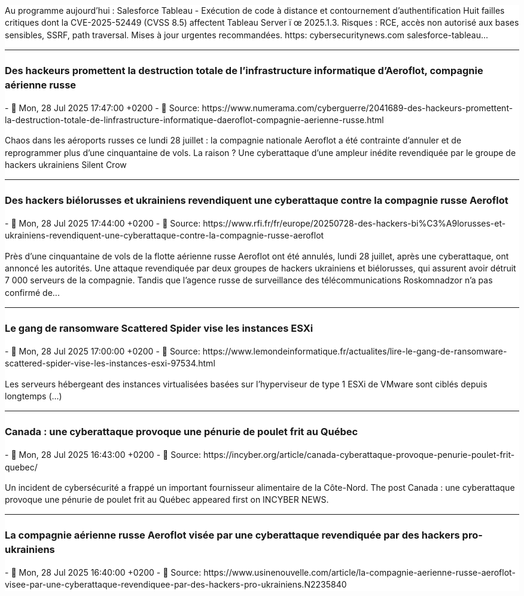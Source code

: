 Au programme aujourd’hui :        Salesforce Tableau - Exécution de code à  distance et contournement d’authentification  Huit failles critiques dont la CVE-2025-52449 (CVSS 8.5) affectent Tableau Server ï œ 2025.1.3. Risques : RCE, accès non autorisé aux bases sensibles, SSRF, path traversal. Mises à  jour urgentes recommandées.      https:  cybersecuritynews.com salesforce-tableau...

---

<h3 class="class_h3">Des hackeurs promettent   la destruction totale de l’infrastructure informatique   d’Aeroflot, compagnie aérienne russe</h3>
- 📅 Mon, 28 Jul 2025 17:47:00 +0200
- 🔗 Source: https://www.numerama.com/cyberguerre/2041689-des-hackeurs-promettent-la-destruction-totale-de-linfrastructure-informatique-daeroflot-compagnie-aerienne-russe.html

Chaos dans les aéroports russes ce lundi 28 juillet : la compagnie nationale Aeroflot a été contrainte d’annuler et de reprogrammer plus d’une cinquantaine de vols. La raison ? Une cyberattaque d’une ampleur inédite revendiquée par le groupe de hackers ukrainiens   Silent Crow

---

<h3 class="class_h3">Des hackers biélorusses et ukrainiens revendiquent une cyberattaque contre la compagnie russe Aeroflot</h3>
- 📅 Mon, 28 Jul 2025 17:44:00 +0200
- 🔗 Source: https://www.rfi.fr/fr/europe/20250728-des-hackers-bi%C3%A9lorusses-et-ukrainiens-revendiquent-une-cyberattaque-contre-la-compagnie-russe-aeroflot

Près d’une cinquantaine de vols de la flotte aérienne russe Aeroflot ont été annulés, lundi 28 juillet, après une cyberattaque, ont annoncé les autorités. Une attaque revendiquée par deux groupes de hackers ukrainiens et biélorusses, qui assurent avoir   détruit   7 000 serveurs de la compagnie. Tandis que l’agence russe de surveillance des télécommunications Roskomnadzor n’a pas confirmé de...

---

<h3 class="class_h3">Le gang de ransomware Scattered Spider vise les instances ESXi</h3>
- 📅 Mon, 28 Jul 2025 17:00:00 +0200
- 🔗 Source: https://www.lemondeinformatique.fr/actualites/lire-le-gang-de-ransomware-scattered-spider-vise-les-instances-esxi-97534.html

Les serveurs hébergeant des instances virtualisées basées sur l’hyperviseur de type 1 ESXi de VMware sont ciblés depuis longtemps (...)

---

<h3 class="class_h3">Canada : une cyberattaque provoque une pénurie de poulet frit au Québec</h3>
- 📅 Mon, 28 Jul 2025 16:43:00 +0200
- 🔗 Source: https://incyber.org/article/canada-cyberattaque-provoque-penurie-poulet-frit-quebec/

Un incident de cybersécurité a frappé un important fournisseur alimentaire de la Côte-Nord. The post Canada : une cyberattaque provoque une pénurie de poulet frit au Québec appeared first on INCYBER NEWS.

---

<h3 class="class_h3">La compagnie aérienne russe Aeroflot visée par une cyberattaque revendiquée par des hackers pro-ukrainiens</h3>
- 📅 Mon, 28 Jul 2025 16:40:00 +0200
- 🔗 Source: https://www.usinenouvelle.com/article/la-compagnie-aerienne-russe-aeroflot-visee-par-une-cyberattaque-revendiquee-par-des-hackers-pro-ukrainiens.N2235840
